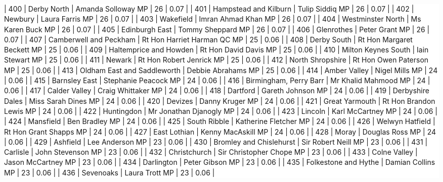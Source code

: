 | 400 | Derby North | Amanda Solloway MP | 26 | 0.07 |
| 401 | Hampstead and Kilburn | Tulip Siddiq MP | 26 | 0.07 |
| 402 | Newbury | Laura Farris MP | 26 | 0.07 |
| 403 | Wakefield | Imran Ahmad Khan MP | 26 | 0.07 |
| 404 | Westminster North | Ms Karen Buck MP | 26 | 0.07 |
| 405 | Edinburgh East | Tommy Sheppard MP | 26 | 0.07 |
| 406 | Glenrothes | Peter Grant MP | 26 | 0.07 |
| 407 | Camberwell and Peckham | Rt Hon Harriet Harman QC MP | 25 | 0.06 |
| 408 | Derby South | Rt Hon Margaret Beckett MP | 25 | 0.06 |
| 409 | Haltemprice and Howden | Rt Hon David Davis MP | 25 | 0.06 |
| 410 | Milton Keynes South | Iain Stewart MP | 25 | 0.06 |
| 411 | Newark | Rt Hon Robert Jenrick MP | 25 | 0.06 |
| 412 | North Shropshire | Rt Hon Owen Paterson MP | 25 | 0.06 |
| 413 | Oldham East and Saddleworth | Debbie Abrahams MP | 25 | 0.06 |
| 414 | Amber Valley | Nigel Mills MP | 24 | 0.06 |
| 415 | Barnsley East | Stephanie Peacock MP | 24 | 0.06 |
| 416 | Birmingham, Perry Barr | Mr Khalid Mahmood MP | 24 | 0.06 |
| 417 | Calder Valley | Craig Whittaker MP | 24 | 0.06 |
| 418 | Dartford | Gareth Johnson MP | 24 | 0.06 |
| 419 | Derbyshire Dales | Miss Sarah Dines MP | 24 | 0.06 |
| 420 | Devizes | Danny Kruger MP | 24 | 0.06 |
| 421 | Great Yarmouth | Rt Hon Brandon Lewis MP | 24 | 0.06 |
| 422 | Huntingdon | Mr Jonathan Djanogly MP | 24 | 0.06 |
| 423 | Lincoln | Karl McCartney MP | 24 | 0.06 |
| 424 | Mansfield | Ben Bradley MP | 24 | 0.06 |
| 425 | South Ribble | Katherine Fletcher MP | 24 | 0.06 |
| 426 | Welwyn Hatfield | Rt Hon Grant Shapps MP | 24 | 0.06 |
| 427 | East Lothian | Kenny MacAskill MP | 24 | 0.06 |
| 428 | Moray | Douglas Ross MP | 24 | 0.06 |
| 429 | Ashfield | Lee Anderson MP | 23 | 0.06 |
| 430 | Bromley and Chislehurst | Sir Robert Neill MP | 23 | 0.06 |
| 431 | Carlisle | John Stevenson MP | 23 | 0.06 |
| 432 | Christchurch | Sir Christopher Chope MP | 23 | 0.06 |
| 433 | Colne Valley | Jason McCartney MP | 23 | 0.06 |
| 434 | Darlington | Peter Gibson MP | 23 | 0.06 |
| 435 | Folkestone and Hythe | Damian Collins MP | 23 | 0.06 |
| 436 | Sevenoaks | Laura Trott MP | 23 | 0.06 |